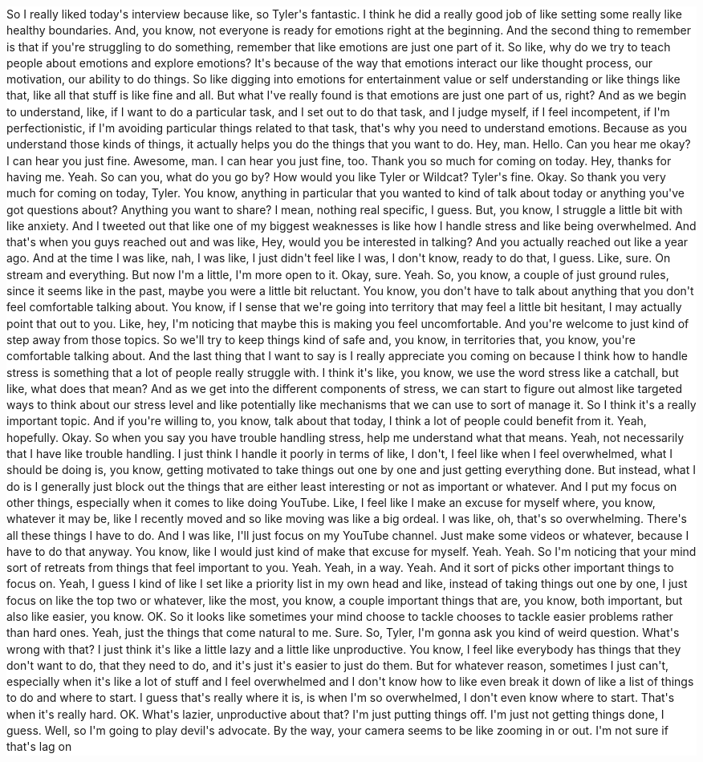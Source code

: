  So I really liked today's interview because like, so Tyler's fantastic. I think he did a really good job of like setting some really like healthy boundaries. And, you know, not everyone is ready for emotions right at the beginning. And the second thing to remember is that if you're struggling to do something, remember that like emotions are just one part of it. So like, why do we try to teach people about emotions and explore emotions? It's because of the way that emotions interact our like thought process, our motivation, our ability to do things. So like digging into emotions for entertainment value or self understanding or like things like that, like all that stuff is like fine and all. But what I've really found is that emotions are just one part of us, right? And as we begin to understand, like, if I want to do a particular task, and I set out to do that task, and I judge myself, if I feel incompetent, if I'm perfectionistic, if I'm avoiding particular things related to that task, that's why you need to understand emotions. Because as you understand those kinds of things, it actually helps you do the things that you want to do. Hey, man. Hello. Can you hear me okay? I can hear you just fine. Awesome, man. I can hear you just fine, too. Thank you so much for coming on today. Hey, thanks for having me. Yeah. So can you, what do you go by? How would you like Tyler or Wildcat? Tyler's fine. Okay. So thank you very much for coming on today, Tyler. You know, anything in particular that you wanted to kind of talk about today or anything you've got questions about? Anything you want to share? I mean, nothing real specific, I guess. But, you know, I struggle a little bit with like anxiety. And I tweeted out that like one of my biggest weaknesses is like how I handle stress and like being overwhelmed. And that's when you guys reached out and was like, Hey, would you be interested in talking? And you actually reached out like a year ago. And at the time I was like, nah, I was like, I just didn't feel like I was, I don't know, ready to do that, I guess. Like, sure. On stream and everything. But now I'm a little, I'm more open to it. Okay, sure. Yeah. So, you know, a couple of just ground rules, since it seems like in the past, maybe you were a little bit reluctant. You know, you don't have to talk about anything that you don't feel comfortable talking about. You know, if I sense that we're going into territory that may feel a little bit hesitant, I may actually point that out to you. Like, hey, I'm noticing that maybe this is making you feel uncomfortable. And you're welcome to just kind of step away from those topics. So we'll try to keep things kind of safe and, you know, in territories that, you know, you're comfortable talking about. And the last thing that I want to say is I really appreciate you coming on because I think how to handle stress is something that a lot of people really struggle with. I think it's like, you know, we use the word stress like a catchall, but like, what does that mean? And as we get into the different components of stress, we can start to figure out almost like targeted ways to think about our stress level and like potentially like mechanisms that we can use to sort of manage it. So I think it's a really important topic. And if you're willing to, you know, talk about that today, I think a lot of people could benefit from it. Yeah, hopefully. Okay. So when you say you have trouble handling stress, help me understand what that means. Yeah, not necessarily that I have like trouble handling. I just think I handle it poorly in terms of like, I don't, I feel like when I feel overwhelmed, what I should be doing is, you know, getting motivated to take things out one by one and just getting everything done. But instead, what I do is I generally just block out the things that are either least interesting or not as important or whatever. And I put my focus on other things, especially when it comes to like doing YouTube. Like, I feel like I make an excuse for myself where, you know, whatever it may be, like I recently moved and so like moving was like a big ordeal. I was like, oh, that's so overwhelming. There's all these things I have to do. And I was like, I'll just focus on my YouTube channel. Just make some videos or whatever, because I have to do that anyway. You know, like I would just kind of make that excuse for myself. Yeah. Yeah. So I'm noticing that your mind sort of retreats from things that feel important to you. Yeah. Yeah, in a way. Yeah. And it sort of picks other important things to focus on. Yeah, I guess I kind of like I set like a priority list in my own head and like, instead of taking things out one by one, I just focus on like the top two or whatever, like the most, you know, a couple important things that are, you know, both important, but also like easier, you know. OK. So it looks like sometimes your mind choose to tackle chooses to tackle easier problems rather than hard ones. Yeah, just the things that come natural to me. Sure. So, Tyler, I'm gonna ask you kind of weird question. What's wrong with that? I just think it's like a little lazy and a little like unproductive. You know, I feel like everybody has things that they don't want to do, that they need to do, and it's just it's easier to just do them. But for whatever reason, sometimes I just can't, especially when it's like a lot of stuff and I feel overwhelmed and I don't know how to like even break it down of like a list of things to do and where to start. I guess that's really where it is, is when I'm so overwhelmed, I don't even know where to start. That's when it's really hard. OK. What's lazier, unproductive about that? I'm just putting things off. I'm just not getting things done, I guess. Well, so I'm going to play devil's advocate. By the way, your camera seems to be like zooming in or out. I'm not sure if that's lag on